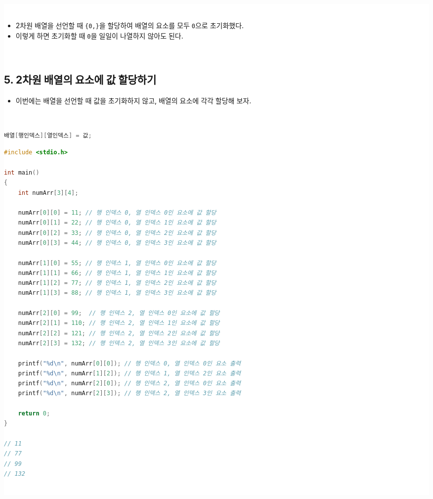 <br/>

- 2차원 배열을 선언할 때 `{0,}`을 할당하여 배열의 요소를 모두 `0`으로 초기화했다.
- 이렇게 하면 초기화할 때 `0`을 일일이 나열하지 않아도 된다.

<br/>

## 5. 2차원 배열의 요소에 값 할당하기

- 이번에는 배열을 선언할 때 값을 초기화하지 않고, 배열의 요소에 각각 할당해 보자.

<br/>

```c
배열[행인덱스][열인덱스] = 값;
```

```c
#include <stdio.h>

int main()
{
    int numArr[3][4];

    numArr[0][0] = 11; // 행 인덱스 0, 열 인덱스 0인 요소에 값 할당
    numArr[0][1] = 22; // 행 인덱스 0, 열 인덱스 1인 요소에 값 할당
    numArr[0][2] = 33; // 행 인덱스 0, 열 인덱스 2인 요소에 값 할당
    numArr[0][3] = 44; // 행 인덱스 0, 열 인덱스 3인 요소에 값 할당

    numArr[1][0] = 55; // 행 인덱스 1, 열 인덱스 0인 요소에 값 할당
    numArr[1][1] = 66; // 행 인덱스 1, 열 인덱스 1인 요소에 값 할당
    numArr[1][2] = 77; // 행 인덱스 1, 열 인덱스 2인 요소에 값 할당
    numArr[1][3] = 88; // 행 인덱스 1, 열 인덱스 3인 요소에 값 할당

    numArr[2][0] = 99;  // 행 인덱스 2, 열 인덱스 0인 요소에 값 할당
    numArr[2][1] = 110; // 행 인덱스 2, 열 인덱스 1인 요소에 값 할당
    numArr[2][2] = 121; // 행 인덱스 2, 열 인덱스 2인 요소에 값 할당
    numArr[2][3] = 132; // 행 인덱스 2, 열 인덱스 3인 요소에 값 할당

    printf("%d\n", numArr[0][0]); // 행 인덱스 0, 열 인덱스 0인 요소 출력
    printf("%d\n", numArr[1][2]); // 행 인덱스 1, 열 인덱스 2인 요소 출력
    printf("%d\n", numArr[2][0]); // 행 인덱스 2, 열 인덱스 0인 요소 출력
    printf("%d\n", numArr[2][3]); // 행 인덱스 2, 열 인덱스 3인 요소 출력

    return 0;
}

// 11
// 77
// 99
// 132
```

<br/>
